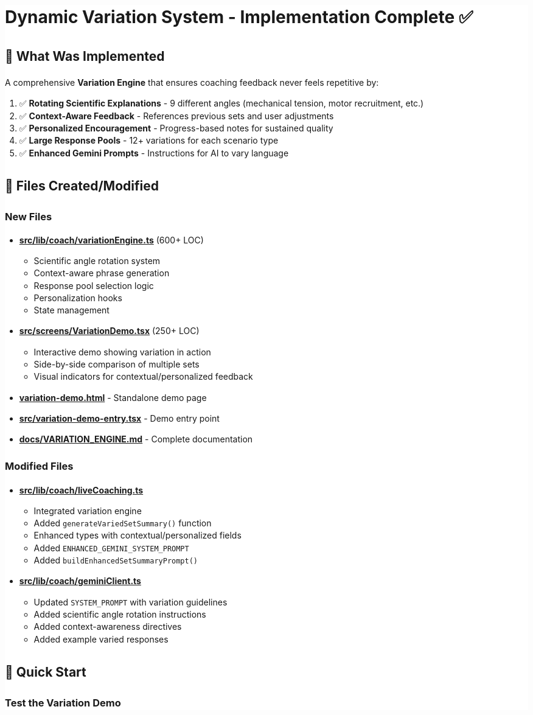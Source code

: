 # Dynamic Variation System - Implementation Complete ✅

## 🎯 What Was Implemented

A comprehensive **Variation Engine** that ensures coaching feedback never feels repetitive by:

1. ✅ **Rotating Scientific Explanations** - 9 different angles (mechanical tension, motor recruitment, etc.)
2. ✅ **Context-Aware Feedback** - References previous sets and user adjustments
3. ✅ **Personalized Encouragement** - Progress-based notes for sustained quality
4. ✅ **Large Response Pools** - 12+ variations for each scenario type
5. ✅ **Enhanced Gemini Prompts** - Instructions for AI to vary language

## 📂 Files Created/Modified

### New Files
- **[src/lib/coach/variationEngine.ts](src/lib/coach/variationEngine.ts)** (600+ LOC)
  - Scientific angle rotation system
  - Context-aware phrase generation
  - Response pool selection logic
  - Personalization hooks
  - State management

- **[src/screens/VariationDemo.tsx](src/screens/VariationDemo.tsx)** (250+ LOC)
  - Interactive demo showing variation in action
  - Side-by-side comparison of multiple sets
  - Visual indicators for contextual/personalized feedback

- **[variation-demo.html](variation-demo.html)** - Standalone demo page
- **[src/variation-demo-entry.tsx](src/variation-demo-entry.tsx)** - Demo entry point
- **[docs/VARIATION_ENGINE.md](docs/VARIATION_ENGINE.md)** - Complete documentation

### Modified Files
- **[src/lib/coach/liveCoaching.ts](src/lib/coach/liveCoaching.ts)**
  - Integrated variation engine
  - Added `generateVariedSetSummary()` function
  - Enhanced types with contextual/personalized fields
  - Added `ENHANCED_GEMINI_SYSTEM_PROMPT`
  - Added `buildEnhancedSetSummaryPrompt()`

- **[src/lib/coach/geminiClient.ts](src/lib/coach/geminiClient.ts)**
  - Updated `SYSTEM_PROMPT` with variation guidelines
  - Added scientific angle rotation instructions
  - Added context-awareness directives
  - Added example varied responses

## 🚀 Quick Start

### Test the Variation Demo
